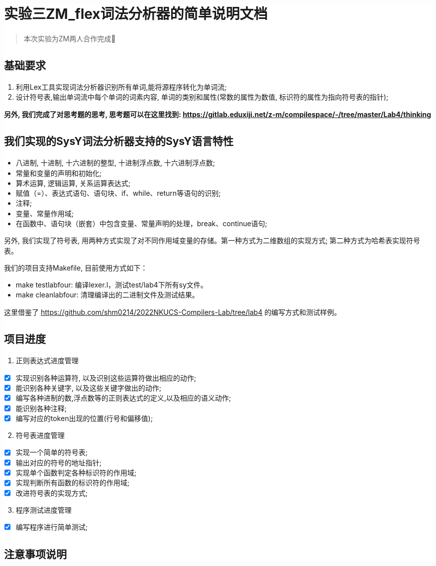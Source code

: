 # 实验三ZM_flex词法分析器的简单说明文档

> 本次实验为ZM两人合作完成🥰

## 基础要求

1. 利用Lex工具实现词法分析器识别所有单词,能将源程序转化为单词流;
2. 设计符号表,输出单词流中每个单词的词素内容, 单词的类别和属性(常数的属性为数值, 标识符的属性为指向符号表的指针);

**另外, 我们完成了对思考题的思考, 思考题可以在这里找到:
https://gitlab.eduxiji.net/z-m/compilespace/-/tree/master/Lab4/thinking**


## 我们实现的SysY词法分析器支持的SysY语言特性

+ 八进制, 十进制, 十六进制的整型, 十进制浮点数, 十六进制浮点数;
+ 常量和变量的声明和初始化;
+ 算术运算, 逻辑运算, 关系运算表达式;
+ 赋值（=）、表达式语句、语句块、if、while、return等语句的识别;
+ 注释;
+ 变量、常量作用域;
+ 在函数中、语句块（嵌套）中包含变量、常量声明的处理，break、continue语句;

另外, 我们实现了符号表, 用两种方式实现了对不同作用域变量的存储。第一种方式为二维数组的实现方式; 第二种方式为哈希表实现符号表。

我们的项目支持Makefile, 目前使用方式如下：

- make testlabfour: 编译lexer.l，测试test/lab4下所有sy文件。
- make cleanlabfour: 清理编译出的二进制文件及测试结果。

这里借鉴了 https://github.com/shm0214/2022NKUCS-Compilers-Lab/tree/lab4 的编写方式和测试样例。

## 项目进度

1. 正则表达式进度管理

- [X] 实现识别各种运算符, 以及识别这些运算符做出相应的动作;
- [X] 能识别各种关键字, 以及这些关键字做出的动作;
- [X] 编写各种进制的数,浮点数等的正则表达式的定义,以及相应的语义动作;
- [X] 能识别各种注释;
- [X] 编写对应的token出现的位置(行号和偏移值);

2. 符号表进度管理

- [X] 实现一个简单的符号表;
- [X] 输出对应的符号的地址指针;
- [X] 实现单个函数判定各种标识符的作用域;
- [X] 实现判断所有函数的标识符的作用域;
- [X] 改进符号表的实现方式;

3. 程序测试进度管理

- [X] 编写程序进行简单测试;

## 注意事项说明
